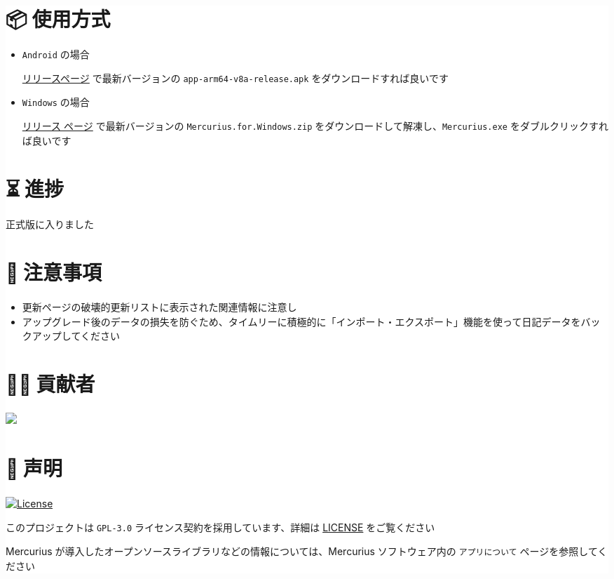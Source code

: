 # 📦 使用方式

- `Android` の場合

   [リリースページ](https://github.com/Cierra-Runis/mercurius/releases) で最新バージョンの `app-arm64-v8a-release.apk` をダウンロードすれば良いです

- `Windows` の場合

   [リリース ページ](https://github.com/Cierra-Runis/mercurius/releases) で最新バージョンの `Mercurius.for.Windows.zip` をダウンロードして解凍し、`Mercurius.exe` をダブルクリックすれば良いです

# ⏳ 進捗

正式版に入りました

# 📌 注意事項

- 更新ページの破壊的更新リストに表示された関連情報に注意し
- アップグレード後のデータの損失を防ぐため、タイムリーに積極的に「インポート・エクスポート」機能を使って日記データをバックアップしてください

# 🧑‍💻 貢献者

<a href="https://github.com/Cierra-Runis/mercurius/graphs/contributors">
  <img src="https://contrib.rocks/image?repo=Cierra-Runis/mercurius" />
</a>

# 🔦 声明

[![License](https://img.shields.io/github/license/Cierra-Runis/mercurius)](https://github.com/Cierra-Runis/mercurius/blob/master/LICENSE)

このプロジェクトは `GPL-3.0` ライセンス契約を採用しています、詳細は [LICENSE](https://github.com/Cierra-Runis/mercurius/blob/master/LICENSE) をご覧ください

Mercurius が導入したオープンソースライブラリなどの情報については、Mercurius ソフトウェア内の `アプリについて` ページを参照してください
